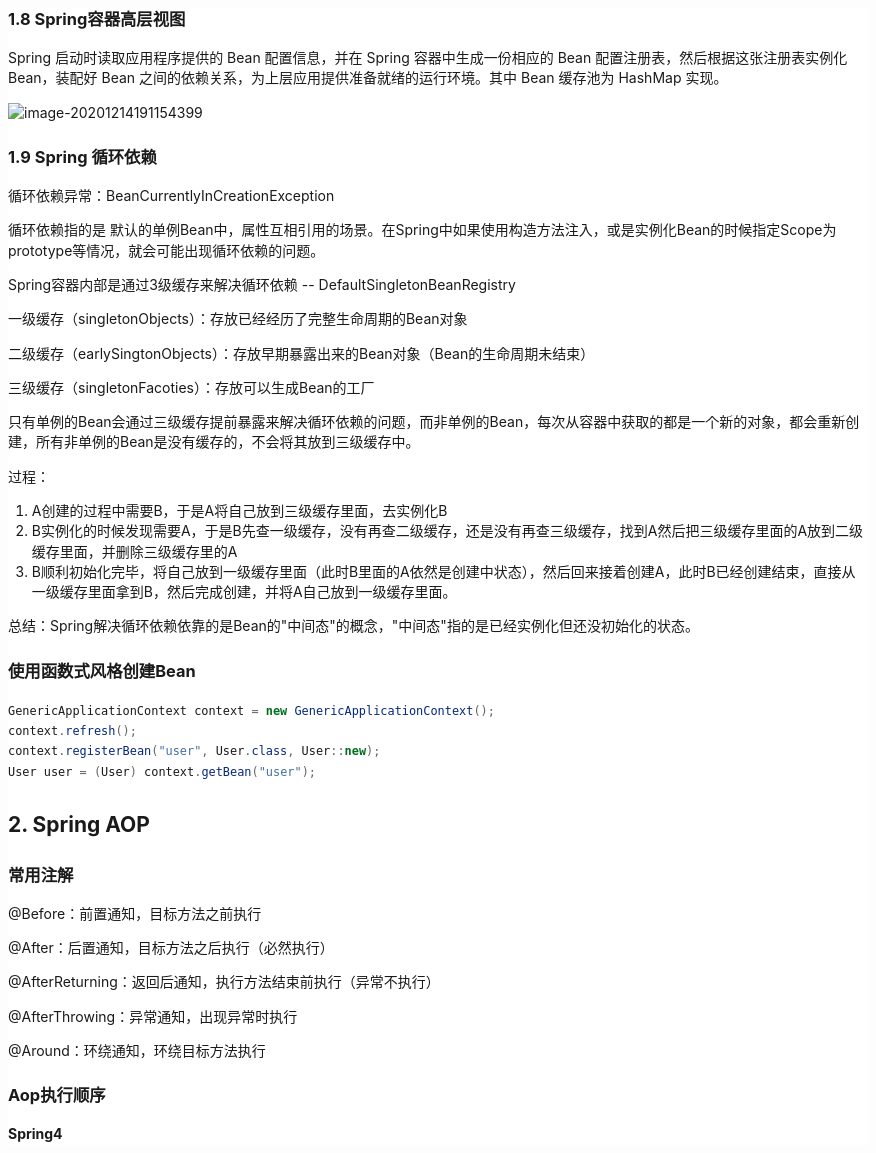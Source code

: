 ### 1.8 Spring容器高层视图

Spring 启动时读取应用程序提供的 Bean 配置信息，并在 Spring 容器中生成一份相应的 Bean 配置注册表，然后根据这张注册表实例化 Bean，装配好 Bean 之间的依赖关系，为上层应用提供准备就绪的运行环境。其中 Bean 缓存池为 HashMap 实现。

![image-20201214191154399](/assets/img/Spring容器高层视图.png)

### 1.9 Spring 循环依赖

循环依赖异常：BeanCurrentlyInCreationException

循环依赖指的是 默认的单例Bean中，属性互相引用的场景。在Spring中如果使用构造方法注入，或是实例化Bean的时候指定Scope为prototype等情况，就会可能出现循环依赖的问题。

Spring容器内部是通过3级缓存来解决循环依赖 -- DefaultSingletonBeanRegistry

一级缓存（singletonObjects）：存放已经经历了完整生命周期的Bean对象

二级缓存（earlySingtonObjects）：存放早期暴露出来的Bean对象（Bean的生命周期未结束）

三级缓存（singletonFacoties）：存放可以生成Bean的工厂

只有单例的Bean会通过三级缓存提前暴露来解决循环依赖的问题，而非单例的Bean，每次从容器中获取的都是一个新的对象，都会重新创建，所有非单例的Bean是没有缓存的，不会将其放到三级缓存中。

过程：

1. A创建的过程中需要B，于是A将自己放到三级缓存里面，去实例化B
2. B实例化的时候发现需要A，于是B先查一级缓存，没有再查二级缓存，还是没有再查三级缓存，找到A然后把三级缓存里面的A放到二级缓存里面，并删除三级缓存里的A
3. B顺利初始化完毕，将自己放到一级缓存里面（此时B里面的A依然是创建中状态），然后回来接着创建A，此时B已经创建结束，直接从一级缓存里面拿到B，然后完成创建，并将A自己放到一级缓存里面。

总结：Spring解决循环依赖依靠的是Bean的"中间态"的概念，"中间态"指的是已经实例化但还没初始化的状态。

### 使用函数式风格创建Bean

```java
GenericApplicationContext context = new GenericApplicationContext();
context.refresh();
context.registerBean("user", User.class, User::new);
User user = (User) context.getBean("user");
```

## 2. Spring AOP 

### 常用注解

@Before：前置通知，目标方法之前执行

@After：后置通知，目标方法之后执行（必然执行）

@AfterReturning：返回后通知，执行方法结束前执行（异常不执行）

@AfterThrowing：异常通知，出现异常时执行

@Around：环绕通知，环绕目标方法执行

### Aop执行顺序

**Spring4**
